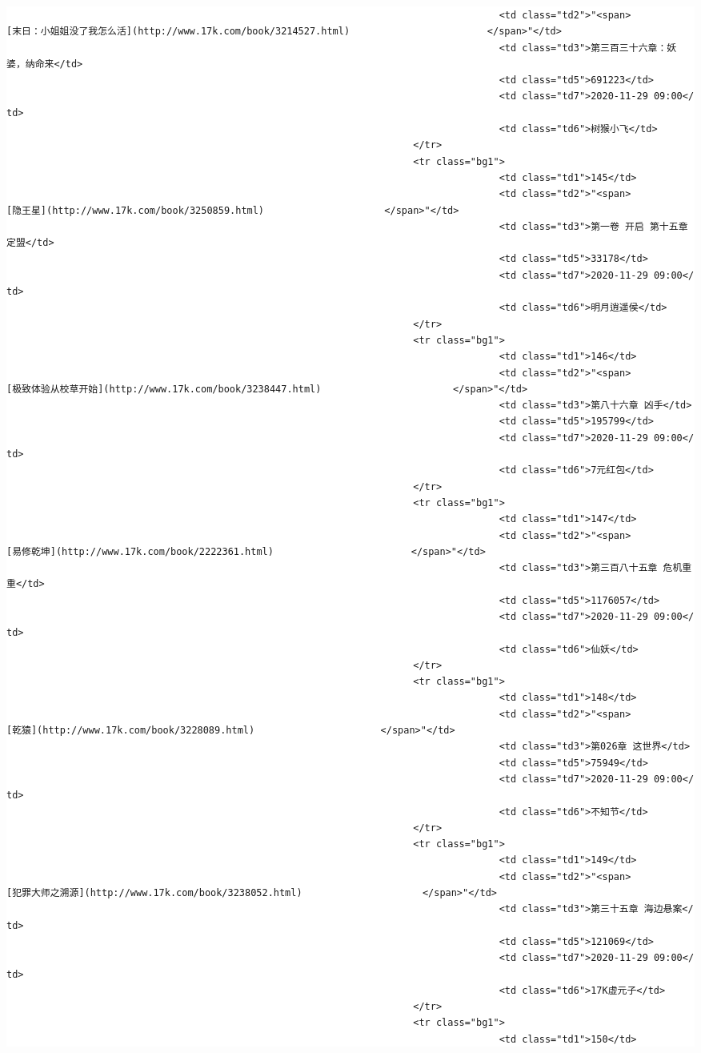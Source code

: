                                                                                           <td class="td2">"<span>		                    [末日：小姐姐没了我怎么活](http://www.17k.com/book/3214527.html)						</span>"</td>
                                                                                          <td class="td3">第三百三十六章：妖婆，纳命来</td>
                                                                                          <td class="td5">691223</td>
                                                                                          <td class="td7">2020-11-29 09:00</td>
                                                                                          <td class="td6">树猴小飞</td>
                                                                           </tr>
                                                                           <tr class="bg1">
                                                                                          <td class="td1">145</td>
                                                                                          <td class="td2">"<span>		                    [隐王星](http://www.17k.com/book/3250859.html)						</span>"</td>
                                                                                          <td class="td3">第一卷 开启 第十五章 定盟</td>
                                                                                          <td class="td5">33178</td>
                                                                                          <td class="td7">2020-11-29 09:00</td>
                                                                                          <td class="td6">明月逍遥侯</td>
                                                                           </tr>
                                                                           <tr class="bg1">
                                                                                          <td class="td1">146</td>
                                                                                          <td class="td2">"<span>		                    [极致体验从校草开始](http://www.17k.com/book/3238447.html)						</span>"</td>
                                                                                          <td class="td3">第八十六章 凶手</td>
                                                                                          <td class="td5">195799</td>
                                                                                          <td class="td7">2020-11-29 09:00</td>
                                                                                          <td class="td6">7元红包</td>
                                                                           </tr>
                                                                           <tr class="bg1">
                                                                                          <td class="td1">147</td>
                                                                                          <td class="td2">"<span>		                    [易修乾坤](http://www.17k.com/book/2222361.html)						</span>"</td>
                                                                                          <td class="td3">第三百八十五章 危机重重</td>
                                                                                          <td class="td5">1176057</td>
                                                                                          <td class="td7">2020-11-29 09:00</td>
                                                                                          <td class="td6">仙妖</td>
                                                                           </tr>
                                                                           <tr class="bg1">
                                                                                          <td class="td1">148</td>
                                                                                          <td class="td2">"<span>		                    [乾猿](http://www.17k.com/book/3228089.html)						</span>"</td>
                                                                                          <td class="td3">第026章 这世界</td>
                                                                                          <td class="td5">75949</td>
                                                                                          <td class="td7">2020-11-29 09:00</td>
                                                                                          <td class="td6">不知节</td>
                                                                           </tr>
                                                                           <tr class="bg1">
                                                                                          <td class="td1">149</td>
                                                                                          <td class="td2">"<span>		                    [犯罪大师之溯源](http://www.17k.com/book/3238052.html)						</span>"</td>
                                                                                          <td class="td3">第三十五章 海边悬案</td>
                                                                                          <td class="td5">121069</td>
                                                                                          <td class="td7">2020-11-29 09:00</td>
                                                                                          <td class="td6">17K虚元子</td>
                                                                           </tr>
                                                                           <tr class="bg1">
                                                                                          <td class="td1">150</td>